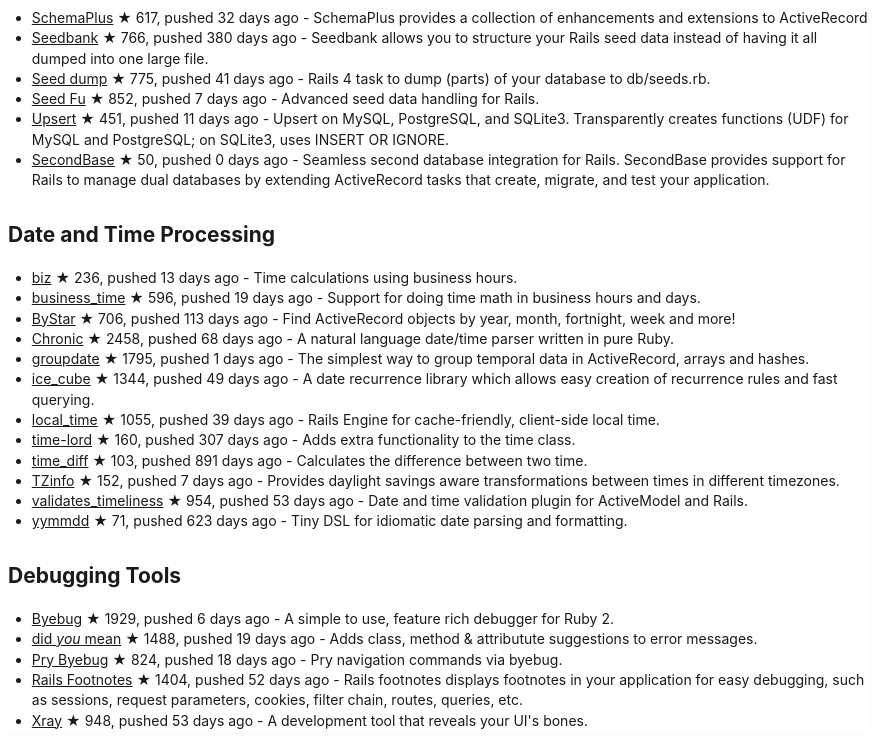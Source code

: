 -   [SchemaPlus](https://github.com/SchemaPlus/schema_plus) <span> ★ 617, pushed 32 days ago </span> - SchemaPlus provides a collection of enhancements and extensions to ActiveRecord
-   [Seedbank](https://github.com/james2m/seedbank) <span> ★ 766, pushed 380 days ago </span> - Seedbank allows you to structure your Rails seed data instead of having it all dumped into one large file.
-   [Seed dump](https://github.com/rroblak/seed_dump) <span> ★ 775, pushed 41 days ago </span> - Rails 4 task to dump (parts) of your database to db/seeds.rb.
-   [Seed Fu](https://github.com/mbleigh/seed-fu) <span> ★ 852, pushed 7 days ago </span> - Advanced seed data handling for Rails.
-   [Upsert](https://github.com/seamusabshere/upsert) <span> ★ 451, pushed 11 days ago </span> - Upsert on MySQL, PostgreSQL, and SQLite3. Transparently creates functions (UDF) for MySQL and PostgreSQL; on SQLite3, uses INSERT OR IGNORE.
-   [SecondBase](https://github.com/customink/secondbase) <span> ★ 50, pushed 0 days ago </span> - Seamless second database integration for Rails. SecondBase provides support for Rails to manage dual databases by extending ActiveRecord tasks that create, migrate, and test your application.

Date and Time Processing
------------------------

-   [biz](https://github.com/zendesk/biz) <span> ★ 236, pushed 13 days ago </span> - Time calculations using business hours.
-   [business\_time](https://github.com/bokmann/business_time) <span> ★ 596, pushed 19 days ago </span> - Support for doing time math in business hours and days.
-   [ByStar](https://github.com/radar/by_star) <span> ★ 706, pushed 113 days ago </span> - Find ActiveRecord objects by year, month, fortnight, week and more!
-   [Chronic](https://github.com/mojombo/chronic) <span> ★ 2458, pushed 68 days ago </span> - A natural language date/time parser written in pure Ruby.
-   [groupdate](https://github.com/ankane/groupdate) <span> ★ 1795, pushed 1 days ago </span> - The simplest way to group temporal data in ActiveRecord, arrays and hashes.
-   [ice\_cube](https://github.com/seejohnrun/ice_cube) <span> ★ 1344, pushed 49 days ago </span> - A date recurrence library which allows easy creation of recurrence rules and fast querying.
-   [local\_time](https://github.com/basecamp/local_time) <span> ★ 1055, pushed 39 days ago </span> - Rails Engine for cache-friendly, client-side local time.
-   [time-lord](https://github.com/krainboltgreene/time-lord) <span> ★ 160, pushed 307 days ago </span> - Adds extra functionality to the time class.
-   [time\_diff](https://github.com/abhidsm/time_diff) <span> ★ 103, pushed 891 days ago </span> - Calculates the difference between two time.
-   [TZinfo](https://github.com/tzinfo/tzinfo) <span> ★ 152, pushed 7 days ago </span> - Provides daylight savings aware transformations between times in different timezones.
-   [validates\_timeliness](https://github.com/adzap/validates_timeliness) <span> ★ 954, pushed 53 days ago </span> - Date and time validation plugin for ActiveModel and Rails.
-   [yymmdd](https://github.com/sshaw/yymmdd) <span> ★ 71, pushed 623 days ago </span> - Tiny DSL for idiomatic date parsing and formatting.

Debugging Tools
---------------

-   [Byebug](https://github.com/deivid-rodriguez/byebug) <span> ★ 1929, pushed 6 days ago </span> - A simple to use, feature rich debugger for Ruby 2.
-   [did *you* mean](https://github.com/yuki24/did_you_mean) <span> ★ 1488, pushed 19 days ago </span> - Adds class, method & attributute suggestions to error messages.
-   [Pry Byebug](https://github.com/deivid-rodriguez/pry-byebug) <span> ★ 824, pushed 18 days ago </span> - Pry navigation commands via byebug.
-   [Rails Footnotes](https://github.com/josevalim/rails-footnotes) <span> ★ 1404, pushed 52 days ago </span> - Rails footnotes displays footnotes in your application for easy debugging, such as sessions, request parameters, cookies, filter chain, routes, queries, etc.
-   [Xray](https://github.com/brentd/xray-rails) <span> ★ 948, pushed 53 days ago </span> - A development tool that reveals your UI's bones.
